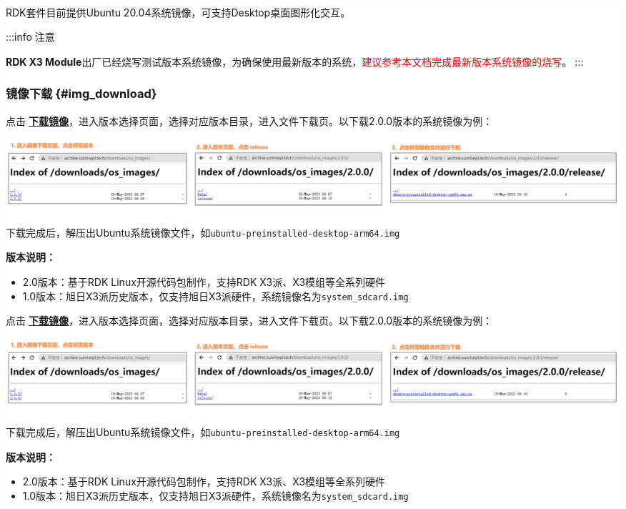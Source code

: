 
RDK套件目前提供Ubuntu 20.04系统镜像，可支持Desktop桌面图形化交互。

:::info 注意

**RDK X3 Module**出厂已经烧写测试版本系统镜像，为确保使用最新版本的系统，<font color='Red'>建议参考本文档完成最新版本系统镜像的烧写</font>。
:::

### 镜像下载 {#img_download}

<Tabs groupId="rdk-type">
<TabItem value="x3" label="RDK X3">

<iframe src="//player.bilibili.com/player.html?aid=700903305&bvid=BV1rm4y1E73q&cid=1196536307&page=1" scrolling="no" border="0" frameborder="no" framespacing="0" width="100%" height="500" allowfullscreen="true"> </iframe>

点击 [**下载镜像**](https://sunrise.horizon.cc/downloads/os_images)，进入版本选择页面，选择对应版本目录，进入文件下载页。以下载2.0.0版本的系统镜像为例：

![image-20230510143353330](./image/install_os/image-20230510143353330.png)

下载完成后，解压出Ubuntu系统镜像文件，如`ubuntu-preinstalled-desktop-arm64.img`

**版本说明：**

- 2.0版本：基于RDK Linux开源代码包制作，支持RDK X3派、X3模组等全系列硬件
- 1.0版本：旭日X3派历史版本，仅支持旭日X3派硬件，系统镜像名为`system_sdcard.img`

</TabItem>

<TabItem value="x3md" label="RDK X3 Module">

点击 [**下载镜像**](https://sunrise.horizon.cc/downloads/os_images)，进入版本选择页面，选择对应版本目录，进入文件下载页。以下载2.0.0版本的系统镜像为例：

![image-20230510143353330](./image/install_os/image-20230510143353330.png)

下载完成后，解压出Ubuntu系统镜像文件，如`ubuntu-preinstalled-desktop-arm64.img`

**版本说明：**

- 2.0版本：基于RDK Linux开源代码包制作，支持RDK X3派、X3模组等全系列硬件
- 1.0版本：旭日X3派历史版本，仅支持旭日X3派硬件，系统镜像名为`system_sdcard.img`

</TabItem>

<TabItem value="ulrta" label="RDK Ultra">
